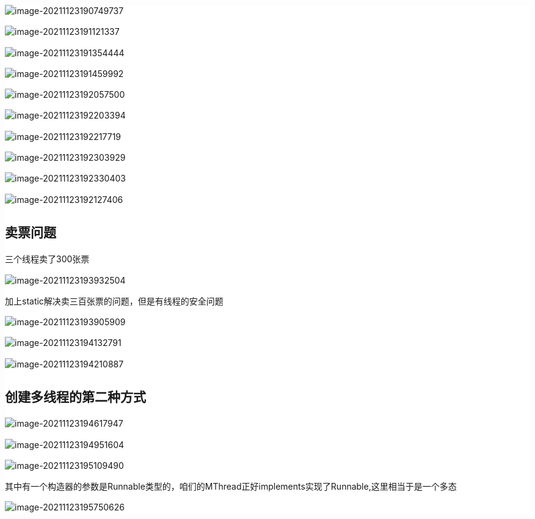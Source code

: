 ![image-20211123190749737](D:\TyporaPhoto\image-20211123190749737.png)

![image-20211123191121337](D:\TyporaPhoto\image-20211123191121337.png)

![image-20211123191354444](D:\TyporaPhoto\image-20211123191354444.png)

![image-20211123191459992](D:\TyporaPhoto\image-20211123191459992.png)

![image-20211123192057500](D:\TyporaPhoto\image-20211123192057500.png)

![image-20211123192203394](D:\TyporaPhoto\image-20211123192203394.png)

![image-20211123192217719](D:\TyporaPhoto\image-20211123192217719.png) 

![image-20211123192303929](D:\TyporaPhoto\image-20211123192303929.png)

![image-20211123192330403](D:\TyporaPhoto\image-20211123192330403.png)

![image-20211123192127406](D:\TyporaPhoto\image-20211123192127406.png)



## 卖票问题

三个线程卖了300张票

![image-20211123193932504](D:\TyporaPhoto\image-20211123193932504.png)

加上static解决卖三百张票的问题，但是有线程的安全问题

![image-20211123193905909](D:\TyporaPhoto\image-20211123193905909.png)

![image-20211123194132791](D:\TyporaPhoto\image-20211123194132791.png)

![image-20211123194210887](D:\TyporaPhoto\image-20211123194210887.png)



## 创建多线程的第二种方式

![image-20211123194617947](D:\TyporaPhoto\image-20211123194617947.png)

![image-20211123194951604](D:\TyporaPhoto\image-20211123194951604.png)

![image-20211123195109490](D:\TyporaPhoto\image-20211123195109490.png)

其中有一个构造器的参数是Runnable类型的，咱们的MThread正好implements实现了Runnable,这里相当于是一个多态

![image-20211123195750626](D:\TyporaPhoto\image-20211123195750626.png)
